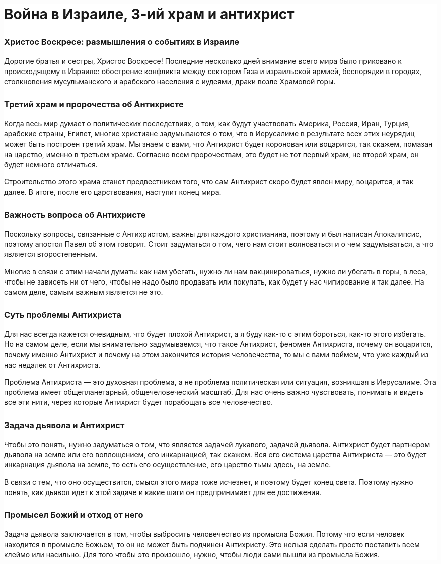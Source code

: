 # Война в Израиле, 3-ий храм и антихрист

### Христос Воскресе: размышления о событиях в Израиле  
Дорогие братья и сестры, Христос Воскресе! Последние несколько дней внимание всего мира было приковано к происходящему в Израиле: обострение конфликта между сектором Газа и израильской армией, беспорядки в городах, столкновения мусульманского и арабского населения с иудеями, драки возле Храмовой горы.  

### Третий храм и пророчества об Антихристе  
Когда весь мир думает о политических последствиях, о том, как будут участвовать Америка, Россия, Иран, Турция, арабские страны, Египет, многие христиане задумываются о том, что в Иерусалиме в результате всех этих неурядиц может быть построен третий храм. Мы знаем с вами, что Антихрист будет коронован или воцарится, так скажем, помазан на царство, именно в третьем храме. Согласно всем пророчествам, это будет не тот первый храм, не второй храм, он будет немного отличаться.  

Строительство этого храма станет предвестником того, что сам Антихрист скоро будет явлен миру, воцарится, и так далее. В итоге, после его царствования, наступит конец мира.  

### Важность вопроса об Антихристе  
Поскольку вопросы, связанные с Антихристом, важны для каждого христианина, поэтому и был написан Апокалипсис, поэтому апостол Павел об этом говорит. Стоит задуматься о том, чего нам стоит волноваться и о чем задумываться, а что является второстепенным.  

Многие в связи с этим начали думать: как нам убегать, нужно ли нам вакцинироваться, нужно ли убегать в горы, в леса, чтобы не зависеть ни от чего, чтобы не надо было продавать или покупать, как будет у нас чипирование и так далее. На самом деле, самым важным является не это.  

### Суть проблемы Антихриста  
Для нас всегда кажется очевидным, что будет плохой Антихрист, а я буду как-то с этим бороться, как-то этого избегать. Но на самом деле, если мы внимательно задумываемся, что такое Антихрист, феномен Антихриста, почему он воцарится, почему именно Антихрист и почему на этом закончится история человечества, то мы с вами поймем, что уже каждый из нас недалек от Антихриста.  

Проблема Антихриста — это духовная проблема, а не проблема политическая или ситуация, возникшая в Иерусалиме. Эта проблема имеет общепланетарный, общечеловеческий масштаб. Для нас очень важно чувствовать, понимать и видеть все эти нити, через которые Антихрист будет порабощать все человечество.  

### Задача дьявола и Антихрист  
Чтобы это понять, нужно задуматься о том, что является задачей лукавого, задачей дьявола. Антихрист будет партнером дьявола на земле или его воплощением, его инкарнацией, так скажем. Вся его система царства Антихриста — это будет инкарнация дьявола на земле, то есть его осуществление, его царство тьмы здесь, на земле.  

В связи с тем, что оно осуществится, смысл этого мира тоже исчезнет, и поэтому будет конец света. Поэтому нужно понять, как дьявол идет к этой задаче и какие шаги он предпринимает для ее достижения.  

### Промысел Божий и отход от него  
Задача дьявола заключается в том, чтобы выбросить человечество из промысла Божия. Потому что если человек находится в промысле Божьем, то он не может быть подчинен Антихристу. Это нельзя сделать просто поставить всем клеймо или насильно. Для того чтобы это произошло, нужно, чтобы люди сами вышли из промысла Божия.  

